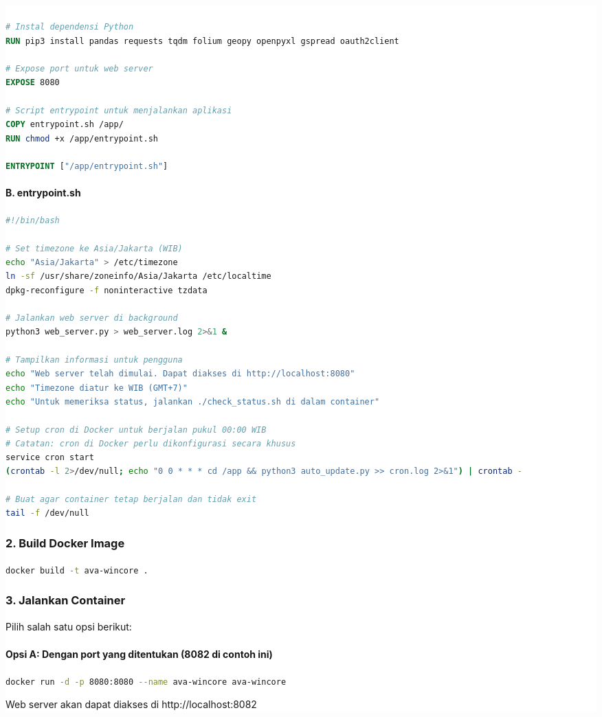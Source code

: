```dockerfile

# Instal dependensi Python
RUN pip3 install pandas requests tqdm folium geopy openpyxl gspread oauth2client

# Expose port untuk web server
EXPOSE 8080

# Script entrypoint untuk menjalankan aplikasi
COPY entrypoint.sh /app/
RUN chmod +x /app/entrypoint.sh

ENTRYPOINT ["/app/entrypoint.sh"]
```

#### B. entrypoint.sh
```bash
#!/bin/bash

# Set timezone ke Asia/Jakarta (WIB)
echo "Asia/Jakarta" > /etc/timezone
ln -sf /usr/share/zoneinfo/Asia/Jakarta /etc/localtime
dpkg-reconfigure -f noninteractive tzdata

# Jalankan web server di background
python3 web_server.py > web_server.log 2>&1 &

# Tampilkan informasi untuk pengguna
echo "Web server telah dimulai. Dapat diakses di http://localhost:8080"
echo "Timezone diatur ke WIB (GMT+7)"
echo "Untuk memeriksa status, jalankan ./check_status.sh di dalam container"

# Setup cron di Docker untuk berjalan pukul 00:00 WIB
# Catatan: cron di Docker perlu dikonfigurasi secara khusus
service cron start
(crontab -l 2>/dev/null; echo "0 0 * * * cd /app && python3 auto_update.py >> cron.log 2>&1") | crontab -

# Buat agar container tetap berjalan dan tidak exit
tail -f /dev/null
```

### 2. Build Docker Image

```bash
docker build -t ava-wincore .
```

### 3. Jalankan Container

Pilih salah satu opsi berikut:

#### Opsi A: Dengan port yang ditentukan (8082 di contoh ini)
```bash
docker run -d -p 8080:8080 --name ava-wincore ava-wincore
```
Web server akan dapat diakses di http://localhost:8082
